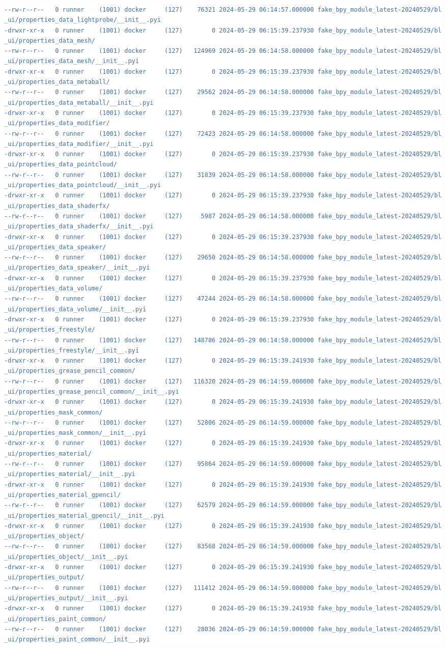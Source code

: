 ```diff
--rw-r--r--   0 runner    (1001) docker     (127)    76321 2024-05-29 06:14:57.000000 fake_bpy_module_latest-20240529/bl_ui/properties_data_lightprobe/__init__.pyi
-drwxr-xr-x   0 runner    (1001) docker     (127)        0 2024-05-29 06:15:39.237930 fake_bpy_module_latest-20240529/bl_ui/properties_data_mesh/
--rw-r--r--   0 runner    (1001) docker     (127)   124969 2024-05-29 06:14:58.000000 fake_bpy_module_latest-20240529/bl_ui/properties_data_mesh/__init__.pyi
-drwxr-xr-x   0 runner    (1001) docker     (127)        0 2024-05-29 06:15:39.237930 fake_bpy_module_latest-20240529/bl_ui/properties_data_metaball/
--rw-r--r--   0 runner    (1001) docker     (127)    29562 2024-05-29 06:14:58.000000 fake_bpy_module_latest-20240529/bl_ui/properties_data_metaball/__init__.pyi
-drwxr-xr-x   0 runner    (1001) docker     (127)        0 2024-05-29 06:15:39.237930 fake_bpy_module_latest-20240529/bl_ui/properties_data_modifier/
--rw-r--r--   0 runner    (1001) docker     (127)    72423 2024-05-29 06:14:58.000000 fake_bpy_module_latest-20240529/bl_ui/properties_data_modifier/__init__.pyi
-drwxr-xr-x   0 runner    (1001) docker     (127)        0 2024-05-29 06:15:39.237930 fake_bpy_module_latest-20240529/bl_ui/properties_data_pointcloud/
--rw-r--r--   0 runner    (1001) docker     (127)    31839 2024-05-29 06:14:58.000000 fake_bpy_module_latest-20240529/bl_ui/properties_data_pointcloud/__init__.pyi
-drwxr-xr-x   0 runner    (1001) docker     (127)        0 2024-05-29 06:15:39.237930 fake_bpy_module_latest-20240529/bl_ui/properties_data_shaderfx/
--rw-r--r--   0 runner    (1001) docker     (127)     5987 2024-05-29 06:14:58.000000 fake_bpy_module_latest-20240529/bl_ui/properties_data_shaderfx/__init__.pyi
-drwxr-xr-x   0 runner    (1001) docker     (127)        0 2024-05-29 06:15:39.237930 fake_bpy_module_latest-20240529/bl_ui/properties_data_speaker/
--rw-r--r--   0 runner    (1001) docker     (127)    29650 2024-05-29 06:14:58.000000 fake_bpy_module_latest-20240529/bl_ui/properties_data_speaker/__init__.pyi
-drwxr-xr-x   0 runner    (1001) docker     (127)        0 2024-05-29 06:15:39.237930 fake_bpy_module_latest-20240529/bl_ui/properties_data_volume/
--rw-r--r--   0 runner    (1001) docker     (127)    47244 2024-05-29 06:14:58.000000 fake_bpy_module_latest-20240529/bl_ui/properties_data_volume/__init__.pyi
-drwxr-xr-x   0 runner    (1001) docker     (127)        0 2024-05-29 06:15:39.237930 fake_bpy_module_latest-20240529/bl_ui/properties_freestyle/
--rw-r--r--   0 runner    (1001) docker     (127)   148786 2024-05-29 06:14:58.000000 fake_bpy_module_latest-20240529/bl_ui/properties_freestyle/__init__.pyi
-drwxr-xr-x   0 runner    (1001) docker     (127)        0 2024-05-29 06:15:39.241930 fake_bpy_module_latest-20240529/bl_ui/properties_grease_pencil_common/
--rw-r--r--   0 runner    (1001) docker     (127)   116320 2024-05-29 06:14:59.000000 fake_bpy_module_latest-20240529/bl_ui/properties_grease_pencil_common/__init__.pyi
-drwxr-xr-x   0 runner    (1001) docker     (127)        0 2024-05-29 06:15:39.241930 fake_bpy_module_latest-20240529/bl_ui/properties_mask_common/
--rw-r--r--   0 runner    (1001) docker     (127)    52806 2024-05-29 06:14:59.000000 fake_bpy_module_latest-20240529/bl_ui/properties_mask_common/__init__.pyi
-drwxr-xr-x   0 runner    (1001) docker     (127)        0 2024-05-29 06:15:39.241930 fake_bpy_module_latest-20240529/bl_ui/properties_material/
--rw-r--r--   0 runner    (1001) docker     (127)    95864 2024-05-29 06:14:59.000000 fake_bpy_module_latest-20240529/bl_ui/properties_material/__init__.pyi
-drwxr-xr-x   0 runner    (1001) docker     (127)        0 2024-05-29 06:15:39.241930 fake_bpy_module_latest-20240529/bl_ui/properties_material_gpencil/
--rw-r--r--   0 runner    (1001) docker     (127)    62579 2024-05-29 06:14:59.000000 fake_bpy_module_latest-20240529/bl_ui/properties_material_gpencil/__init__.pyi
-drwxr-xr-x   0 runner    (1001) docker     (127)        0 2024-05-29 06:15:39.241930 fake_bpy_module_latest-20240529/bl_ui/properties_object/
--rw-r--r--   0 runner    (1001) docker     (127)    83568 2024-05-29 06:14:59.000000 fake_bpy_module_latest-20240529/bl_ui/properties_object/__init__.pyi
-drwxr-xr-x   0 runner    (1001) docker     (127)        0 2024-05-29 06:15:39.241930 fake_bpy_module_latest-20240529/bl_ui/properties_output/
--rw-r--r--   0 runner    (1001) docker     (127)   111412 2024-05-29 06:14:59.000000 fake_bpy_module_latest-20240529/bl_ui/properties_output/__init__.pyi
-drwxr-xr-x   0 runner    (1001) docker     (127)        0 2024-05-29 06:15:39.241930 fake_bpy_module_latest-20240529/bl_ui/properties_paint_common/
--rw-r--r--   0 runner    (1001) docker     (127)    28036 2024-05-29 06:14:59.000000 fake_bpy_module_latest-20240529/bl_ui/properties_paint_common/__init__.pyi
```